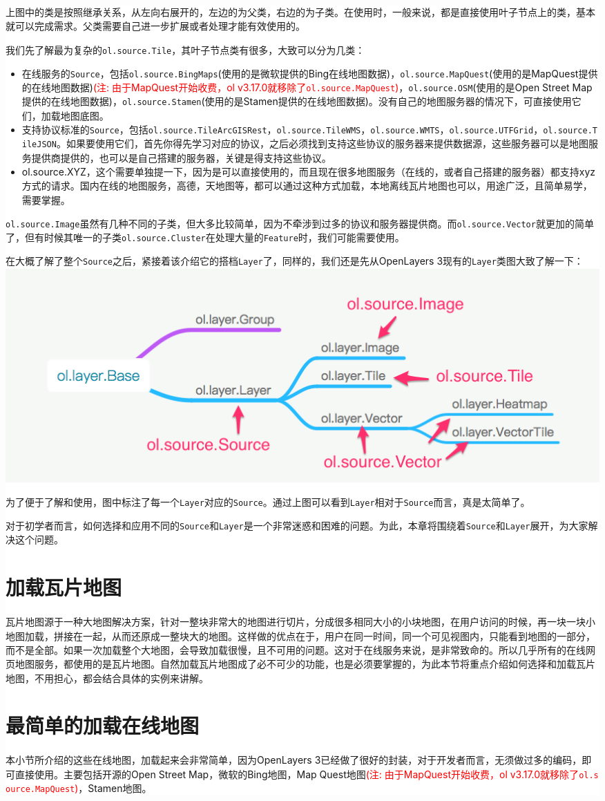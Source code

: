 上图中的类是按照继承关系，从左向右展开的，左边的为父类，右边的为子类。在使用时，一般来说，都是直接使用叶子节点上的类，基本就可以完成需求。父类需要自己进一步扩展或者处理才能有效使用的。

我们先了解最为复杂的`ol.source.Tile`，其叶子节点类有很多，大致可以分为几类：
* 在线服务的`Source`，包括`ol.source.BingMaps`(使用的是微软提供的Bing在线地图数据)，`ol.source.MapQuest`(使用的是MapQuest提供的在线地图数据)<font color=#ff0000>(注: 由于MapQuest开始收费，ol v3.17.0就移除了`ol.source.MapQuest`)</font>，`ol.source.OSM`(使用的是Open Street Map提供的在线地图数据)，`ol.source.Stamen`(使用的是Stamen提供的在线地图数据)。没有自己的地图服务器的情况下，可直接使用它们，加载地图底图。
* 支持协议标准的`Source`，包括`ol.source.TileArcGISRest`，`ol.source.TileWMS`，`ol.source.WMTS`，`ol.source.UTFGrid`，`ol.source.TileJSON`。如果要使用它们，首先你得先学习对应的协议，之后必须找到支持这些协议的服务器来提供数据源，这些服务器可以是地图服务提供商提供的，也可以是自己搭建的服务器，关键是得支持这些协议。
* ol.source.XYZ，这个需要单独提一下，因为是可以直接使用的，而且现在很多地图服务（在线的，或者自己搭建的服务器）都支持xyz方式的请求。国内在线的地图服务，高德，天地图等，都可以通过这种方式加载，本地离线瓦片地图也可以，用途广泛，且简单易学，需要掌握。

`ol.source.Image`虽然有几种不同的子类，但大多比较简单，因为不牵涉到过多的协议和服务器提供商。而`ol.source.Vector`就更加的简单了，但有时候其唯一的子类`ol.source.Cluster`在处理大量的`Feature`时，我们可能需要使用。

在大概了解了整个`Source`之后，紧接着该介绍它的搭档`Layer`了，同样的，我们还是先从OpenLayers 3现有的`Layer`类图大致了解一下：
![ol.layer.Base类图](../img/ol_layer_Base.png)

为了便于了解和使用，图中标注了每一个`Layer`对应的`Source`。通过上图可以看到`Layer`相对于`Source`而言，真是太简单了。

对于初学者而言，如何选择和应用不同的`Source`和`Layer`是一个非常迷惑和困难的问题。为此，本章将围绕着`Source`和`Layer`展开，为大家解决这个问题。


# 加载瓦片地图

瓦片地图源于一种大地图解决方案，针对一整块非常大的地图进行切片，分成很多相同大小的小块地图，在用户访问的时候，再一块一块小地图加载，拼接在一起，从而还原成一整块大的地图。这样做的优点在于，用户在同一时间，同一个可见视图内，只能看到地图的一部分，而不是全部。如果一次加载整个大地图，会导致加载很慢，且不可用的问题。这对于在线服务来说，是非常致命的。所以几乎所有的在线网页地图服务，都使用的是瓦片地图。自然加载瓦片地图成了必不可少的功能，也是必须要掌握的，为此本节将重点介绍如何选择和加载瓦片地图，不用担心，都会结合具体的实例来讲解。


# 最简单的加载在线地图

本小节所介绍的这些在线地图，加载起来会非常简单，因为OpenLayers 3已经做了很好的封装，对于开发者而言，无须做过多的编码，即可直接使用。主要包括开源的Open Street Map，微软的Bing地图，Map Quest地图<font color=#ff0000>(注: 由于MapQuest开始收费，ol v3.17.0就移除了`ol.source.MapQuest`)</font>，Stamen地图。 
